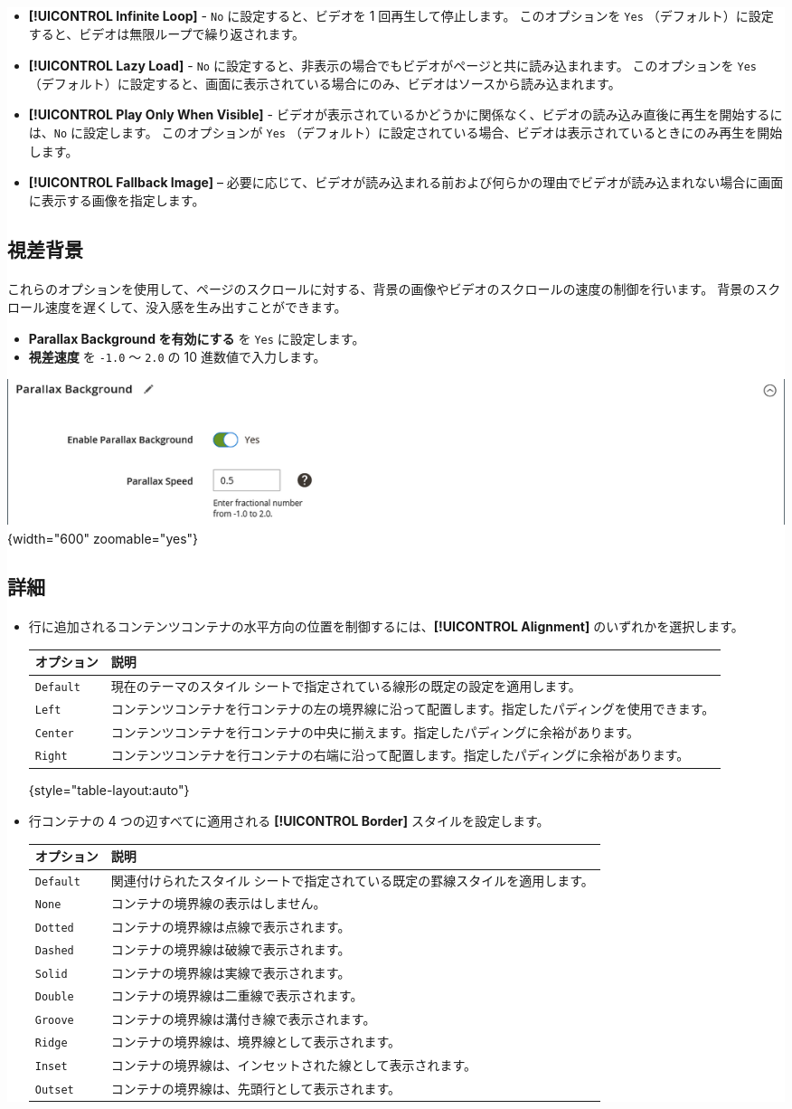 - **[!UICONTROL Infinite Loop]** - `No` に設定すると、ビデオを 1 回再生して停止します。 このオプションを `Yes` （デフォルト）に設定すると、ビデオは無限ループで繰り返されます。

- **[!UICONTROL Lazy Load]** - `No` に設定すると、非表示の場合でもビデオがページと共に読み込まれます。 このオプションを `Yes` （デフォルト）に設定すると、画面に表示されている場合にのみ、ビデオはソースから読み込まれます。

- **[!UICONTROL Play Only When Visible]** - ビデオが表示されているかどうかに関係なく、ビデオの読み込み直後に再生を開始するには、`No` に設定します。 このオプションが `Yes` （デフォルト）に設定されている場合、ビデオは表示されているときにのみ再生を開始します。

- **[!UICONTROL Fallback Image]** – 必要に応じて、ビデオが読み込まれる前および何らかの理由でビデオが読み込まれない場合に画面に表示する画像を指定します。

## 視差背景

これらのオプションを使用して、ページのスクロールに対する、背景の画像やビデオのスクロールの速度の制御を行います。 背景のスクロール速度を遅くして、没入感を生み出すことができます。

- **Parallax Background を有効にする** を `Yes` に設定します。
- **視差速度** を `-1.0` ～ `2.0` の 10 進数値で入力します。

![Parallax Background settings](./assets/pb-settings-parallax-background.png){width="600" zoomable="yes"}

## 詳細

- 行に追加されるコンテンツコンテナの水平方向の位置を制御するには、**[!UICONTROL Alignment]** のいずれかを選択します。

  | オプション | 説明 |
  | ------ | ----------- |
  | `Default` | 現在のテーマのスタイル シートで指定されている線形の既定の設定を適用します。 |
  | `Left` | コンテンツコンテナを行コンテナの左の境界線に沿って配置します。指定したパディングを使用できます。 |
  | `Center` | コンテンツコンテナを行コンテナの中央に揃えます。指定したパディングに余裕があります。 |
  | `Right` | コンテンツコンテナを行コンテナの右端に沿って配置します。指定したパディングに余裕があります。 |

  {style="table-layout:auto"}

- 行コンテナの 4 つの辺すべてに適用される **[!UICONTROL Border]** スタイルを設定します。

  | オプション | 説明 |
  | ------ | ----------- |
  | `Default` | 関連付けられたスタイル シートで指定されている既定の罫線スタイルを適用します。 |
  | `None` | コンテナの境界線の表示はしません。 |
  | `Dotted` | コンテナの境界線は点線で表示されます。 |
  | `Dashed` | コンテナの境界線は破線で表示されます。 |
  | `Solid` | コンテナの境界線は実線で表示されます。 |
  | `Double` | コンテナの境界線は二重線で表示されます。 |
  | `Groove` | コンテナの境界線は溝付き線で表示されます。 |
  | `Ridge` | コンテナの境界線は、境界線として表示されます。 |
  | `Inset` | コンテナの境界線は、インセットされた線として表示されます。 |
  | `Outset` | コンテナの境界線は、先頭行として表示されます。 |
